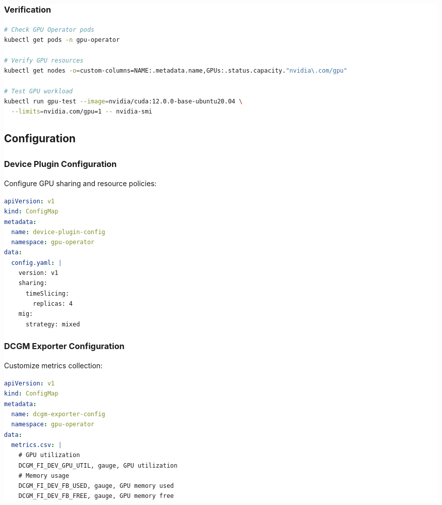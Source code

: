 ### Verification

```bash
# Check GPU Operator pods
kubectl get pods -n gpu-operator

# Verify GPU resources
kubectl get nodes -o=custom-columns=NAME:.metadata.name,GPUs:.status.capacity."nvidia\.com/gpu"

# Test GPU workload
kubectl run gpu-test --image=nvidia/cuda:12.0.0-base-ubuntu20.04 \
  --limits=nvidia.com/gpu=1 -- nvidia-smi
```

## Configuration

### Device Plugin Configuration

Configure GPU sharing and resource policies:

```yaml
apiVersion: v1
kind: ConfigMap
metadata:
  name: device-plugin-config
  namespace: gpu-operator
data:
  config.yaml: |
    version: v1
    sharing:
      timeSlicing:
        replicas: 4
    mig:
      strategy: mixed
```

### DCGM Exporter Configuration

Customize metrics collection:

```yaml
apiVersion: v1
kind: ConfigMap
metadata:
  name: dcgm-exporter-config
  namespace: gpu-operator
data:
  metrics.csv: |
    # GPU utilization
    DCGM_FI_DEV_GPU_UTIL, gauge, GPU utilization
    # Memory usage
    DCGM_FI_DEV_FB_USED, gauge, GPU memory used
    DCGM_FI_DEV_FB_FREE, gauge, GPU memory free
```
